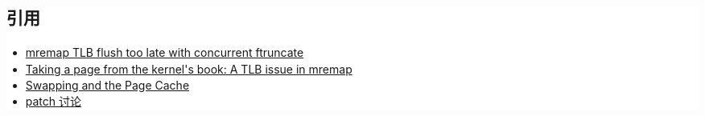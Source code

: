 ## 引用

 - [mremap TLB flush too late with concurrent ftruncate](https://bugs.chromium.org/p/project-zero/issues/detail?id=1695)
 - [Taking a page from the kernel's book: A TLB issue in mremap](https://googleprojectzero.blogspot.com/2019/01/taking-page-from-kernels-book-tlb-issue.html)
 - [Swapping and the Page Cache](http://140.120.7.21/LinuxRef/mmLinux/VmOutline/pagecache.html)
 - [patch 讨论](https://lkml.org/lkml/2018/11/2/423)
